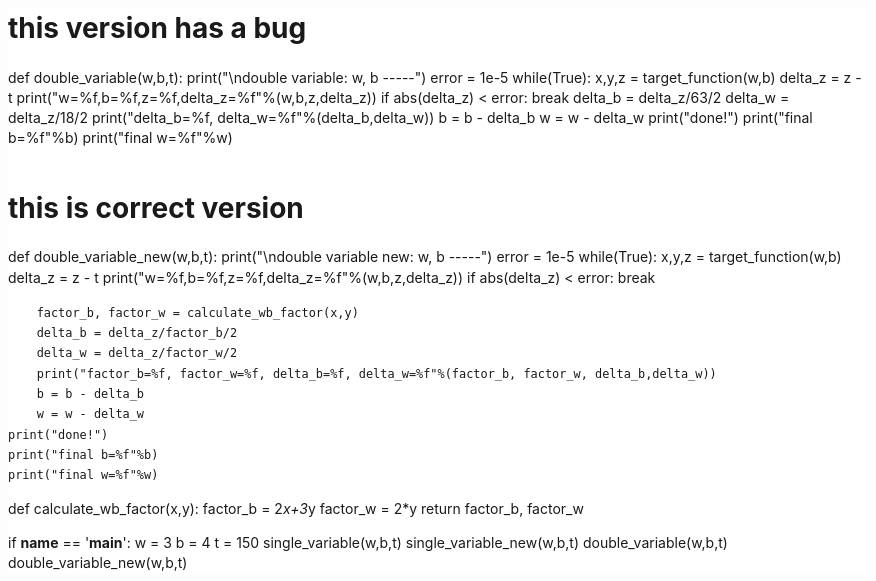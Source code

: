 
# this version has a bug
def double_variable(w,b,t):
    print("\ndouble variable: w, b -----")
    error = 1e-5
    while(True):
        x,y,z = target_function(w,b)
        delta_z = z - t
        print("w=%f,b=%f,z=%f,delta_z=%f"%(w,b,z,delta_z))
        if abs(delta_z) < error:
            break
        delta_b = delta_z/63/2
        delta_w = delta_z/18/2
        print("delta_b=%f, delta_w=%f"%(delta_b,delta_w))
        b = b - delta_b
        w = w - delta_w
    print("done!")
    print("final b=%f"%b)
    print("final w=%f"%w)

# this is correct version
def double_variable_new(w,b,t):
    print("\ndouble variable new: w, b -----")
    error = 1e-5
    while(True):
        x,y,z = target_function(w,b)
        delta_z = z - t
        print("w=%f,b=%f,z=%f,delta_z=%f"%(w,b,z,delta_z))
        if abs(delta_z) < error:
            break

        factor_b, factor_w = calculate_wb_factor(x,y)
        delta_b = delta_z/factor_b/2
        delta_w = delta_z/factor_w/2
        print("factor_b=%f, factor_w=%f, delta_b=%f, delta_w=%f"%(factor_b, factor_w, delta_b,delta_w))
        b = b - delta_b
        w = w - delta_w
    print("done!")
    print("final b=%f"%b)
    print("final w=%f"%w)

def calculate_wb_factor(x,y):
    factor_b = 2*x+3*y
    factor_w = 2*y
    return factor_b, factor_w

if __name__ == '__main__':
    w = 3
    b = 4
    t = 150
    single_variable(w,b,t)
    single_variable_new(w,b,t)
    double_variable(w,b,t)
    double_variable_new(w,b,t)
